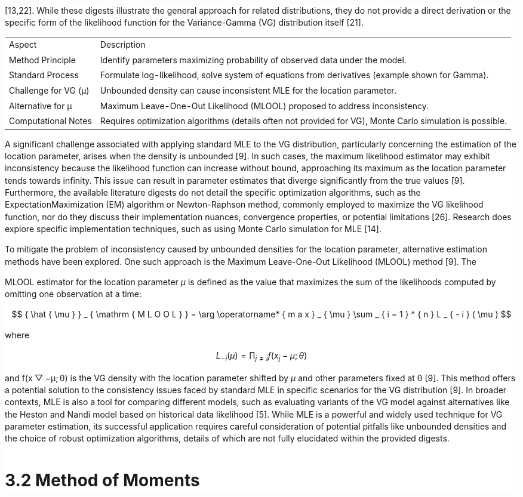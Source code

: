 [13,22]. While these digests illustrate the general approach for related distributions, they do not provide a direct derivation or the specific form of the likelihood function for the Variance-Gamma (VG) distribution itself [21].  

<html><body><table><tr><td>Aspect</td><td>Description</td></tr><tr><td>Method Principle</td><td>Identify parameters maximizing probability of observed data under the model.</td></tr><tr><td>Standard Process</td><td>Formulate log-likelihood, solve system of equations from derivatives (example shown for Gamma).</td></tr><tr><td>Challenge for VG (μ)</td><td>Unbounded density can cause inconsistent MLE for the location parameter.</td></tr><tr><td>Alternative for μ</td><td>Maximum Leave-One-Out Likelihood (MLOOL) proposed to address inconsistency.</td></tr><tr><td>Computational Notes</td><td>Requires optimization algorithms (details often not provided for VG), Monte Carlo simulation is possible.</td></tr></table></body></html>  

A significant challenge associated with applying standard MLE to the VG distribution, particularly concerning the estimation of the location parameter, arises when the density is unbounded [9]. In such cases, the maximum likelihood estimator may exhibit inconsistency because the likelihood function can increase without bound, approaching its maximum as the location parameter tends towards infinity. This issue can result in parameter estimates that diverge significantly from the true values [9]. Furthermore, the available literature digests do not detail the specific optimization algorithms, such as the ExpectationMaximization (EM) algorithm or Newton-Raphson method, commonly employed to maximize the VG likelihood function, nor do they discuss their implementation nuances, convergence properties, or potential limitations [26]. Research does explore specific implementation techniques, such as using Monte Carlo simulation for MLE [14].  

To mitigate the problem of inconsistency caused by unbounded densities for the location parameter, alternative estimation methods have been explored. One such approach is the Maximum Leave-One-Out Likelihood (MLOOL) method [9]. The  

MLOOL estimator for the location parameter $\mu$ is defined as the value that maximizes the sum of the likelihoods computed by omitting one observation at a time:  

$$
{ \hat { \mu } } _ { \mathrm { M L O O L } } = \arg \operatorname* { m a x } _ { \mu } \sum _ { i = 1 } ^ { n } L _ { - i } ( \mu )
$$  

where  

$$
L _ { - i } ( \mu ) = \prod _ { j \neq i } f ( x _ { j } - \mu ; \theta )
$$  

and $\boldsymbol { \mathsf { f } } ( \mathsf { x } \bigtriangledown - \mathsf { \mu } ; \boldsymbol { \mathsf { \theta } } )$ is the VG density with the location parameter shifted by $\mu$ and other parameters fixed at θ [9]. This method offers a potential solution to the consistency issues faced by standard MLE in specific scenarios for the VG distribution [9]. In broader contexts, MLE is also a tool for comparing different models, such as evaluating variants of the VG model against alternatives like the Heston and Nandi model based on historical data likelihood [5]. While MLE is a powerful and widely used technique for VG parameter estimation, its successful application requires careful consideration of potential pitfalls like unbounded densities and the choice of robust optimization algorithms, details of which are not fully elucidated within the provided digests.​  

# 3.2 Method of Moments  
